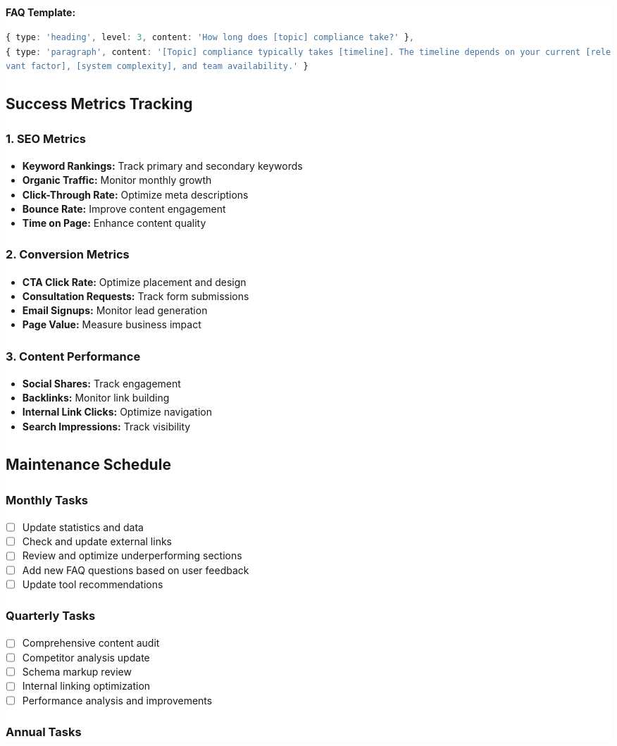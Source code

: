 **FAQ Template:**
```typescript
{ type: 'heading', level: 3, content: 'How long does [topic] compliance take?' },
{ type: 'paragraph', content: '[Topic] compliance typically takes [timeline]. The timeline depends on your current [relevant factor], [system complexity], and team availability.' }
```

## Success Metrics Tracking

### 1. SEO Metrics

- **Keyword Rankings:** Track primary and secondary keywords
- **Organic Traffic:** Monitor monthly growth
- **Click-Through Rate:** Optimize meta descriptions
- **Bounce Rate:** Improve content engagement
- **Time on Page:** Enhance content quality

### 2. Conversion Metrics

- **CTA Click Rate:** Optimize placement and design
- **Consultation Requests:** Track form submissions
- **Email Signups:** Monitor lead generation
- **Page Value:** Measure business impact

### 3. Content Performance

- **Social Shares:** Track engagement
- **Backlinks:** Monitor link building
- **Internal Link Clicks:** Optimize navigation
- **Search Impressions:** Track visibility

## Maintenance Schedule

### Monthly Tasks

- [ ] Update statistics and data
- [ ] Check and update external links
- [ ] Review and optimize underperforming sections
- [ ] Add new FAQ questions based on user feedback
- [ ] Update tool recommendations

### Quarterly Tasks

- [ ] Comprehensive content audit
- [ ] Competitor analysis update
- [ ] Schema markup review
- [ ] Internal linking optimization
- [ ] Performance analysis and improvements

### Annual Tasks
